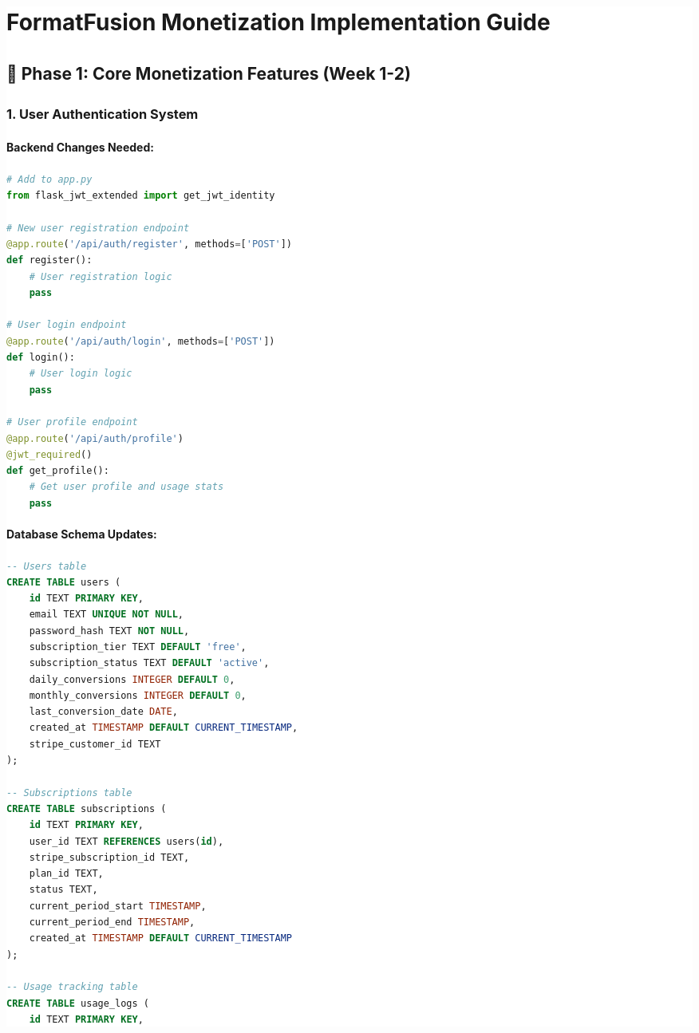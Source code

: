 # FormatFusion Monetization Implementation Guide

## 🚀 Phase 1: Core Monetization Features (Week 1-2)

### 1. User Authentication System

#### Backend Changes Needed:
```python
# Add to app.py
from flask_jwt_extended import get_jwt_identity

# New user registration endpoint
@app.route('/api/auth/register', methods=['POST'])
def register():
    # User registration logic
    pass

# User login endpoint  
@app.route('/api/auth/login', methods=['POST'])
def login():
    # User login logic
    pass

# User profile endpoint
@app.route('/api/auth/profile')
@jwt_required()
def get_profile():
    # Get user profile and usage stats
    pass
```

#### Database Schema Updates:
```sql
-- Users table
CREATE TABLE users (
    id TEXT PRIMARY KEY,
    email TEXT UNIQUE NOT NULL,
    password_hash TEXT NOT NULL,
    subscription_tier TEXT DEFAULT 'free',
    subscription_status TEXT DEFAULT 'active',
    daily_conversions INTEGER DEFAULT 0,
    monthly_conversions INTEGER DEFAULT 0,
    last_conversion_date DATE,
    created_at TIMESTAMP DEFAULT CURRENT_TIMESTAMP,
    stripe_customer_id TEXT
);

-- Subscriptions table
CREATE TABLE subscriptions (
    id TEXT PRIMARY KEY,
    user_id TEXT REFERENCES users(id),
    stripe_subscription_id TEXT,
    plan_id TEXT,
    status TEXT,
    current_period_start TIMESTAMP,
    current_period_end TIMESTAMP,
    created_at TIMESTAMP DEFAULT CURRENT_TIMESTAMP
);

-- Usage tracking table
CREATE TABLE usage_logs (
    id TEXT PRIMARY KEY,
```
